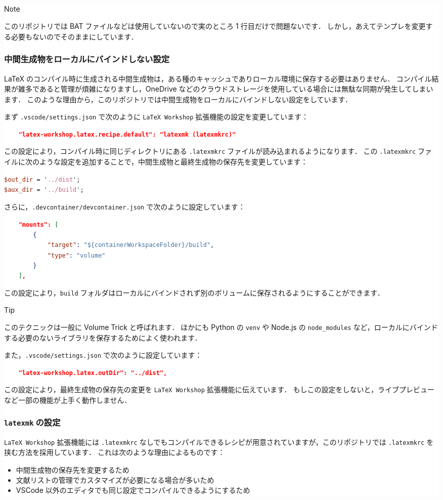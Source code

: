 > [!NOTE]
> このリポジトリでは BAT ファイルなどは使用していないので実のところ 1 行目だけで問題ないです．
> しかし，あえてテンプレを変更する必要もないのでそのままにしています．

### 中間生成物をローカルにバインドしない設定

LaTeX のコンパイル時に生成される中間生成物は，ある種のキャッシュでありローカル環境に保存する必要はありません．
コンパイル結果が雑多であると管理が煩雑になりますし，OneDrive などのクラウドストレージを使用している場合には無駄な同期が発生してしまいます．
このような理由から，このリポジトリでは中間生成物をローカルにバインドしない設定をしています．

まず `.vscode/settings.json` で次のように `LaTeX Workshop` 拡張機能の設定を変更しています：

```json
    "latex-workshop.latex.recipe.default": "latexmk (latexmkrc)"
```

この設定により，コンパイル時に同じディレクトリにある `.latexmkrc` ファイルが読み込まれるようになります．
この `.latexmkrc` ファイルに次のような設定を追加することで，中間生成物と最終生成物の保存先を変更しています：

```perl
$out_dir = '../dist';
$aux_dir = '../build';
```

さらに，`.devcontainer/devcontainer.json` で次のように設定しています：

```json
    "mounts": [
        {
            "target": "${containerWorkspaceFolder}/build",
            "type": "volume"
        }
    ],
```

この設定により，`build` フォルダはローカルにバインドされず別のボリュームに保存されるようにすることができます．

> [!TIP]
> このテクニックは一般に Volume Trick と呼ばれます．
> ほかにも Python の `venv` や Node.js の `node_modules` など，ローカルにバインドする必要のないライブラリを保存するためによく使われます．

また，`.vscode/settings.json` で次のように設定しています：

```json
    "latex-workshop.latex.outDir": "../dist",
```

この設定により，最終生成物の保存先の変更を `LaTeX Workshop` 拡張機能に伝えています．
もしこの設定をしないと，ライブプレビューなど一部の機能が上手く動作しません．

### `latexmk` の設定

`LaTeX Workshop` 拡張機能には `.latexmkrc` なしでもコンパイルできるレシピが用意されていますが，このリポジトリでは `.latexmkrc` を挟む方法を採用しています．
これは次のような理由によるものです：

- 中間生成物の保存先を変更するため
- 文献リストの管理でカスタマイズが必要になる場合が多いため
- VSCode 以外のエディタでも同じ設定でコンパイルできるようにするため
